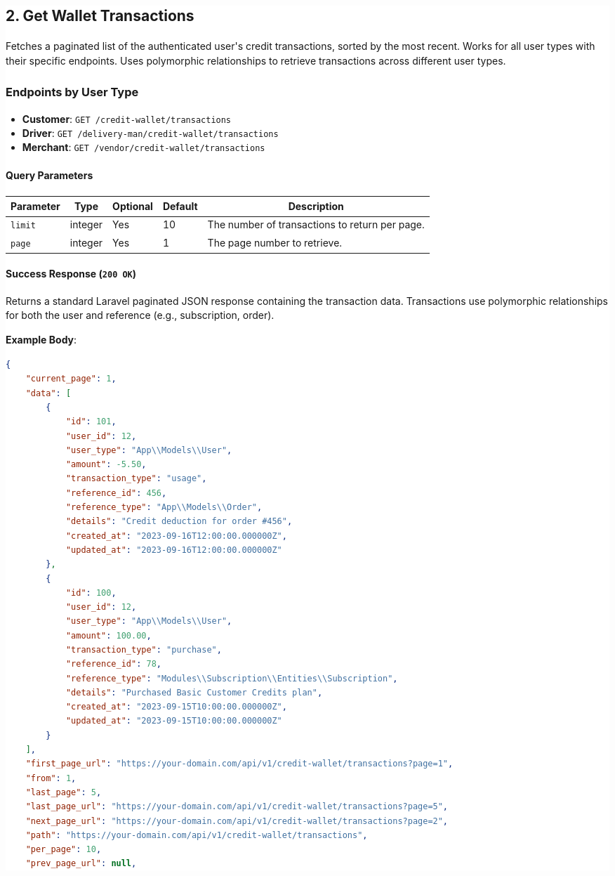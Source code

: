 
## 2. Get Wallet Transactions

Fetches a paginated list of the authenticated user's credit transactions, sorted by the most recent. Works for all user types with their specific endpoints. Uses polymorphic relationships to retrieve transactions across different user types.

### Endpoints by User Type

-   **Customer**: `GET /credit-wallet/transactions`
-   **Driver**: `GET /delivery-man/credit-wallet/transactions`
-   **Merchant**: `GET /vendor/credit-wallet/transactions`

#### Query Parameters

| Parameter | Type    | Optional | Default | Description                               |
|-----------|---------|----------|---------|-------------------------------------------|
| `limit`   | integer | Yes      | 10      | The number of transactions to return per page. |
| `page`    | integer | Yes      | 1       | The page number to retrieve.              |


#### Success Response (`200 OK`)

Returns a standard Laravel paginated JSON response containing the transaction data. Transactions use polymorphic relationships for both the user and reference (e.g., subscription, order).

**Example Body**:
```json
{
    "current_page": 1,
    "data": [
        {
            "id": 101,
            "user_id": 12,
            "user_type": "App\\Models\\User",
            "amount": -5.50,
            "transaction_type": "usage",
            "reference_id": 456,
            "reference_type": "App\\Models\\Order",
            "details": "Credit deduction for order #456",
            "created_at": "2023-09-16T12:00:00.000000Z",
            "updated_at": "2023-09-16T12:00:00.000000Z"
        },
        {
            "id": 100,
            "user_id": 12,
            "user_type": "App\\Models\\User",
            "amount": 100.00,
            "transaction_type": "purchase",
            "reference_id": 78,
            "reference_type": "Modules\\Subscription\\Entities\\Subscription",
            "details": "Purchased Basic Customer Credits plan",
            "created_at": "2023-09-15T10:00:00.000000Z",
            "updated_at": "2023-09-15T10:00:00.000000Z"
        }
    ],
    "first_page_url": "https://your-domain.com/api/v1/credit-wallet/transactions?page=1",
    "from": 1,
    "last_page": 5,
    "last_page_url": "https://your-domain.com/api/v1/credit-wallet/transactions?page=5",
    "next_page_url": "https://your-domain.com/api/v1/credit-wallet/transactions?page=2",
    "path": "https://your-domain.com/api/v1/credit-wallet/transactions",
    "per_page": 10,
    "prev_page_url": null,
```